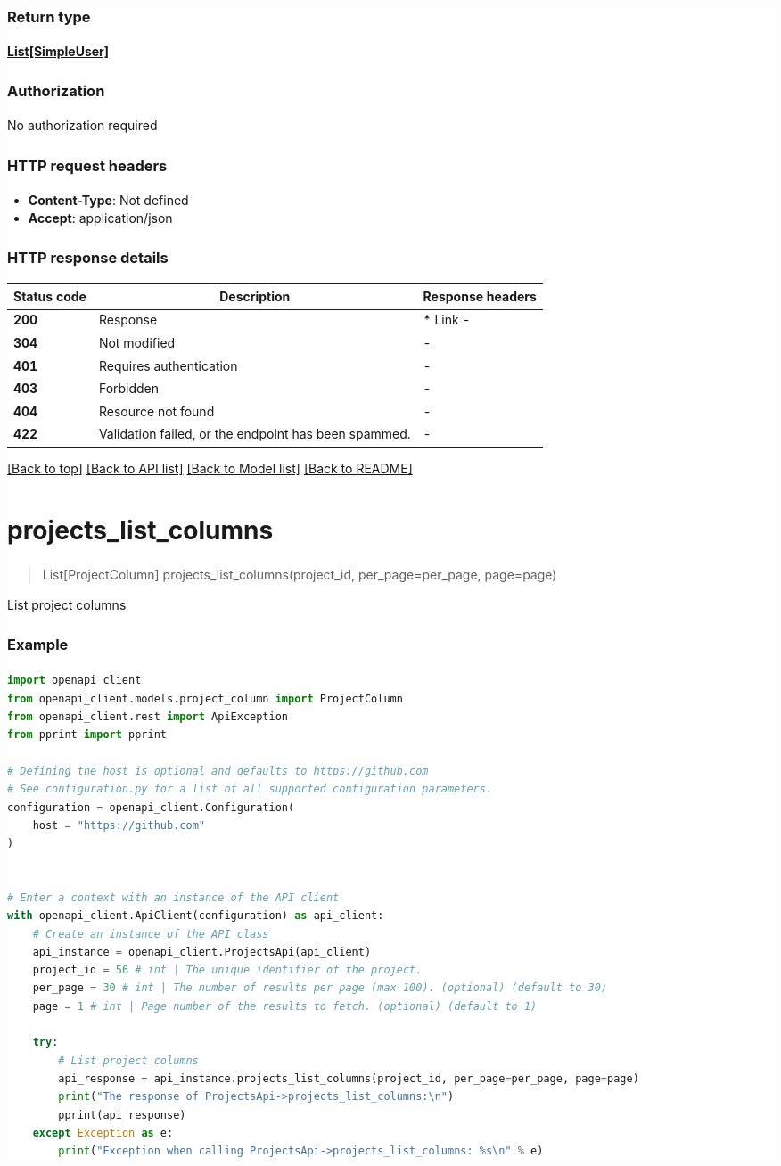 ### Return type

[**List[SimpleUser]**](SimpleUser.md)

### Authorization

No authorization required

### HTTP request headers

 - **Content-Type**: Not defined
 - **Accept**: application/json

### HTTP response details

| Status code | Description | Response headers |
|-------------|-------------|------------------|
**200** | Response |  * Link -  <br>  |
**304** | Not modified |  -  |
**401** | Requires authentication |  -  |
**403** | Forbidden |  -  |
**404** | Resource not found |  -  |
**422** | Validation failed, or the endpoint has been spammed. |  -  |

[[Back to top]](#) [[Back to API list]](../README.md#documentation-for-api-endpoints) [[Back to Model list]](../README.md#documentation-for-models) [[Back to README]](../README.md)

# **projects_list_columns**
> List[ProjectColumn] projects_list_columns(project_id, per_page=per_page, page=page)

List project columns



### Example


```python
import openapi_client
from openapi_client.models.project_column import ProjectColumn
from openapi_client.rest import ApiException
from pprint import pprint

# Defining the host is optional and defaults to https://github.com
# See configuration.py for a list of all supported configuration parameters.
configuration = openapi_client.Configuration(
    host = "https://github.com"
)


# Enter a context with an instance of the API client
with openapi_client.ApiClient(configuration) as api_client:
    # Create an instance of the API class
    api_instance = openapi_client.ProjectsApi(api_client)
    project_id = 56 # int | The unique identifier of the project.
    per_page = 30 # int | The number of results per page (max 100). (optional) (default to 30)
    page = 1 # int | Page number of the results to fetch. (optional) (default to 1)

    try:
        # List project columns
        api_response = api_instance.projects_list_columns(project_id, per_page=per_page, page=page)
        print("The response of ProjectsApi->projects_list_columns:\n")
        pprint(api_response)
    except Exception as e:
        print("Exception when calling ProjectsApi->projects_list_columns: %s\n" % e)
```